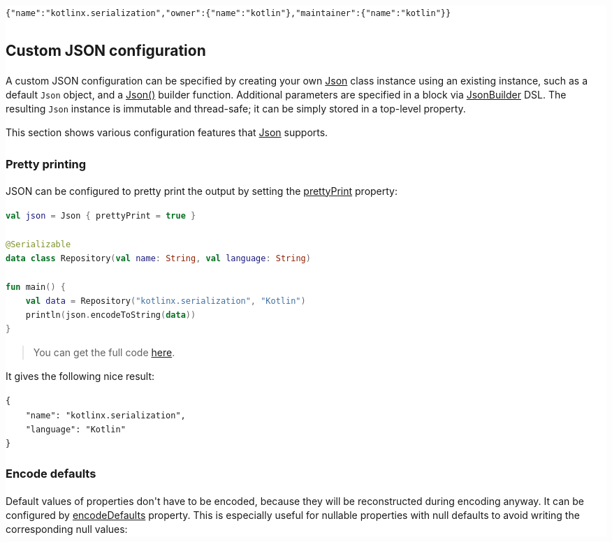 ```text
{"name":"kotlinx.serialization","owner":{"name":"kotlin"},"maintainer":{"name":"kotlin"}}
```



## Custom JSON configuration

A custom JSON configuration can be specified by creating your own [Json] class instance using an existing 
instance, such as a default `Json` object, and a [Json()] builder function. Additional parameters
are specified in a block via [JsonBuilder] DSL. The resulting `Json` instance is immutable and thread-safe; it can be 
simply stored in a top-level property.   

This section shows various configuration features that [Json] supports.



### Pretty printing

JSON can be configured to pretty print the output by setting the [prettyPrint][JsonBuilder.prettyPrint] property:

```kotlin
val json = Json { prettyPrint = true }

@Serializable 
data class Repository(val name: String, val language: String)

fun main() {                                      
    val data = Repository("kotlinx.serialization", "Kotlin")
    println(json.encodeToString(data))
}
```

> You can get the full code [here](../runtime/jvmTest/src/guide/example-json-01.kt).

It gives the following nice result:

```text 
{
    "name": "kotlinx.serialization",
    "language": "Kotlin"
}
``` 



### Encode defaults 

Default values of properties don't have to be encoded, because they will be reconstructed during encoding anyway.
It can be configured by [encodeDefaults][JsonBuilder.encodeDefaults] property.
This is especially useful for nullable properties with null defaults to avoid writing the corresponding 
null values:


[kotlin.jvm.Transient]: https://kotlinlang.org/api/latest/jvm/stdlib/kotlin.jvm/-transient/
[Serializable]: https://kotlin.github.io/kotlinx.serialization/kotlinx-serialization/kotlinx.serialization/-serializable/index.html
[Required]: https://kotlin.github.io/kotlinx.serialization/kotlinx-serialization/kotlinx.serialization/-required/index.html
[Transient]: https://kotlin.github.io/kotlinx.serialization/kotlinx-serialization/kotlinx.serialization/-transient/index.html
[Json.encodeToString]: https://kotlin.github.io/kotlinx.serialization/kotlinx-serialization/kotlinx.serialization.json/-json/encode-to-string.html
[Json.decodeFromString]: https://kotlin.github.io/kotlinx.serialization/kotlinx-serialization/kotlinx.serialization.json/-json/decode-from-string.html
[Json]: https://kotlin.github.io/kotlinx.serialization/kotlinx-serialization/kotlinx.serialization.json/-json/index.html
[Json()]: https://kotlin.github.io/kotlinx.serialization/kotlinx-serialization/kotlinx.serialization.json/-json.html
[JsonBuilder]: https://kotlin.github.io/kotlinx.serialization/kotlinx-serialization/kotlinx.serialization.json/-json-builder/index.html
[JsonBuilder.prettyPrint]: https://kotlin.github.io/kotlinx.serialization/kotlinx-serialization/kotlinx.serialization.json/-json-builder/pretty-print.html
[JsonBuilder.encodeDefaults]: https://kotlin.github.io/kotlinx.serialization/kotlinx-serialization/kotlinx.serialization.json/-json-builder/encode-defaults.html
[JsonBuilder.ignoreUnknownKeys]: https://kotlin.github.io/kotlinx.serialization/kotlinx-serialization/kotlinx.serialization.json/-json-builder/ignore-unknown-keys.html